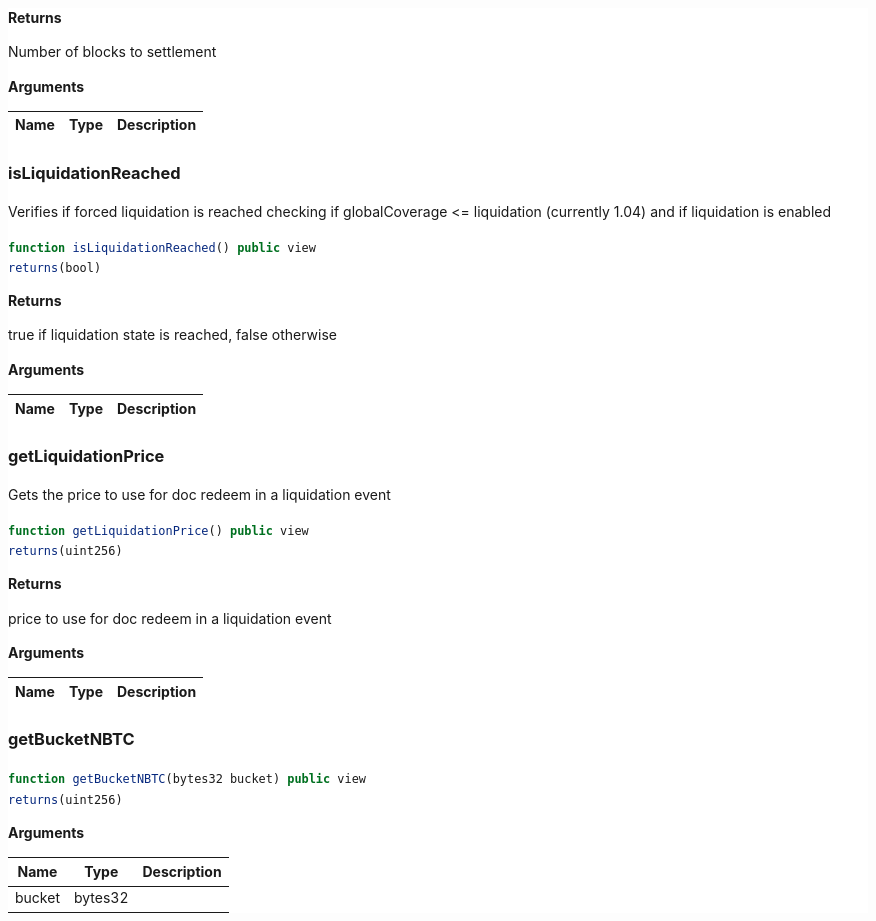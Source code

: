**Returns**

Number of blocks to settlement

**Arguments**

| Name        | Type           | Description  |
| ------------- |------------- | -----|

### isLiquidationReached

Verifies if forced liquidation is reached checking if globalCoverage <= liquidation (currently 1.04)
and if liquidation is enabled

```js
function isLiquidationReached() public view
returns(bool)
```

**Returns**

true if liquidation state is reached, false otherwise

**Arguments**

| Name        | Type           | Description  |
| ------------- |------------- | -----|

### getLiquidationPrice

Gets the price to use for doc redeem in a liquidation event

```js
function getLiquidationPrice() public view
returns(uint256)
```

**Returns**

price to use for doc redeem in a liquidation event

**Arguments**

| Name        | Type           | Description  |
| ------------- |------------- | -----|

### getBucketNBTC

```js
function getBucketNBTC(bytes32 bucket) public view
returns(uint256)
```

**Arguments**

| Name        | Type           | Description  |
| ------------- |------------- | -----|
| bucket | bytes32 |  | 
